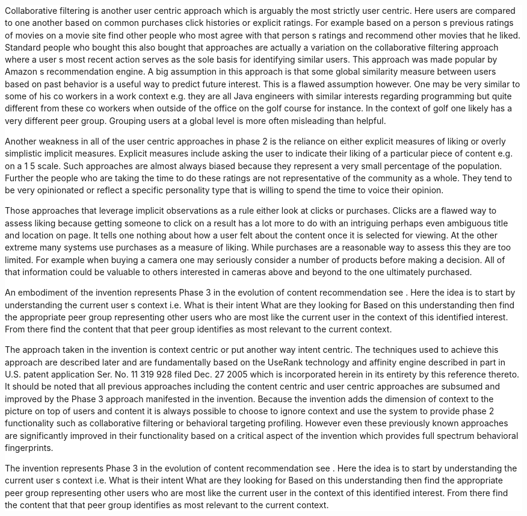 Collaborative filtering is another user centric approach which is arguably the most strictly user centric. Here users are compared to one another based on common purchases click histories or explicit ratings. For example based on a person s previous ratings of movies on a movie site find other people who most agree with that person s ratings and recommend other movies that he liked. Standard people who bought this also bought that approaches are actually a variation on the collaborative filtering approach where a user s most recent action serves as the sole basis for identifying similar users. This approach was made popular by Amazon s recommendation engine. A big assumption in this approach is that some global similarity measure between users based on past behavior is a useful way to predict future interest. This is a flawed assumption however. One may be very similar to some of his co workers in a work context e.g. they are all Java engineers with similar interests regarding programming but quite different from these co workers when outside of the office on the golf course for instance. In the context of golf one likely has a very different peer group. Grouping users at a global level is more often misleading than helpful.

Another weakness in all of the user centric approaches in phase 2 is the reliance on either explicit measures of liking or overly simplistic implicit measures. Explicit measures include asking the user to indicate their liking of a particular piece of content e.g. on a 1 5 scale. Such approaches are almost always biased because they represent a very small percentage of the population. Further the people who are taking the time to do these ratings are not representative of the community as a whole. They tend to be very opinionated or reflect a specific personality type that is willing to spend the time to voice their opinion.

Those approaches that leverage implicit observations as a rule either look at clicks or purchases. Clicks are a flawed way to assess liking because getting someone to click on a result has a lot more to do with an intriguing perhaps even ambiguous title and location on page. It tells one nothing about how a user felt about the content once it is selected for viewing. At the other extreme many systems use purchases as a measure of liking. While purchases are a reasonable way to assess this they are too limited. For example when buying a camera one may seriously consider a number of products before making a decision. All of that information could be valuable to others interested in cameras above and beyond to the one ultimately purchased.

An embodiment of the invention represents Phase 3 in the evolution of content recommendation see . Here the idea is to start by understanding the current user s context i.e. What is their intent What are they looking for Based on this understanding then find the appropriate peer group representing other users who are most like the current user in the context of this identified interest. From there find the content that that peer group identifies as most relevant to the current context.

The approach taken in the invention is context centric or put another way intent centric. The techniques used to achieve this approach are described later and are fundamentally based on the UseRank technology and affinity engine described in part in U.S. patent application Ser. No. 11 319 928 filed Dec. 27 2005 which is incorporated herein in its entirety by this reference thereto. It should be noted that all previous approaches including the content centric and user centric approaches are subsumed and improved by the Phase 3 approach manifested in the invention. Because the invention adds the dimension of context to the picture on top of users and content it is always possible to choose to ignore context and use the system to provide phase 2 functionality such as collaborative filtering or behavioral targeting profiling. However even these previously known approaches are significantly improved in their functionality based on a critical aspect of the invention which provides full spectrum behavioral fingerprints.

The invention represents Phase 3 in the evolution of content recommendation see . Here the idea is to start by understanding the current user s context i.e. What is their intent What are they looking for Based on this understanding then find the appropriate peer group representing other users who are most like the current user in the context of this identified interest. From there find the content that that peer group identifies as most relevant to the current context.
